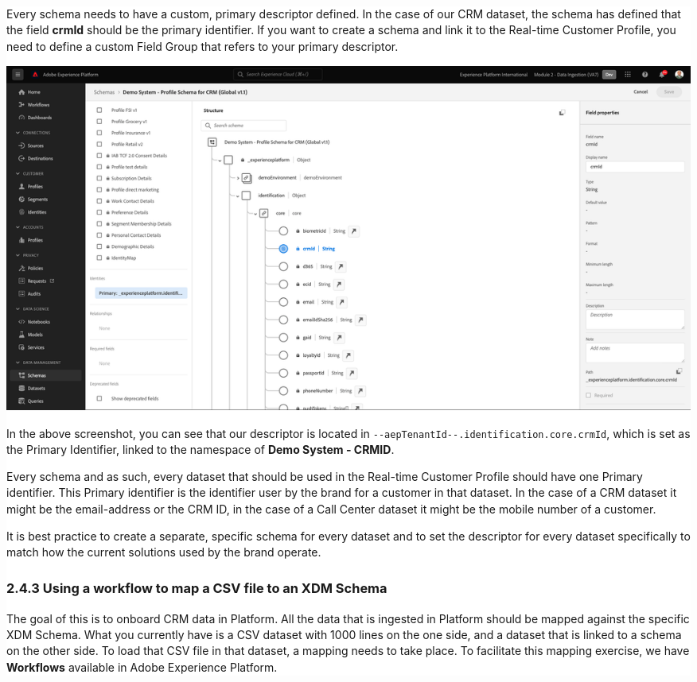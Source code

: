 Every schema needs to have a custom, primary descriptor defined. In the case of our CRM dataset, the schema has defined that the field **crmId** should be the primary identifier. If you want to create a schema and link it to the Real-time Customer Profile, you need to define a custom Field Group that refers to your primary descriptor.

![Data Ingestion](./images/schema_descriptor.png)

In the above screenshot, you can see that our descriptor is located in `--aepTenantId--.identification.core.crmId`, which is set as the Primary Identifier, linked to the namespace of **Demo System - CRMID**.

Every schema and as such, every dataset that should be used in the Real-time Customer Profile should have one Primary identifier. This Primary identifier is the identifier user by the brand for a customer in that dataset. In the case of a CRM dataset it might be the email-address or the CRM ID, in the case of a Call Center dataset it might be the mobile number of a customer.

It is best practice to create a separate, specific schema for every dataset and to set the descriptor for every dataset specifically to match how the current solutions used by the brand operate.

### 2.4.3 Using a workflow to map a CSV file to an XDM Schema

The goal of this is to onboard CRM data in Platform. All the data that is ingested in Platform should be mapped against the specific XDM Schema. What you currently have is a CSV dataset with 1000 lines on the one side, and a dataset that is linked to a schema on the other side. To load that CSV file in that dataset, a mapping needs to take place. To facilitate this mapping exercise, we have **Workflows** available in Adobe Experience Platform.

